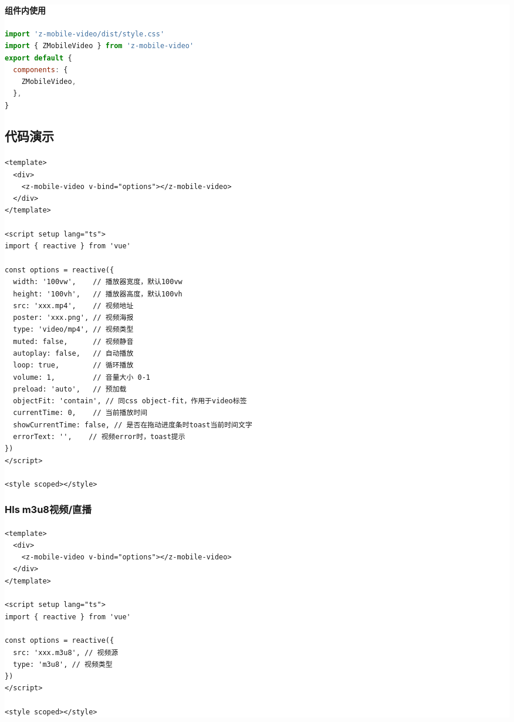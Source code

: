 #### 组件内使用

```js
import 'z-mobile-video/dist/style.css'
import { ZMobileVideo } from 'z-mobile-video'
export default {
  components: {
    ZMobileVideo,
  },
}
```

## 代码演示
```vue
<template>
  <div>
    <z-mobile-video v-bind="options"></z-mobile-video>
  </div>
</template>

<script setup lang="ts">
import { reactive } from 'vue'

const options = reactive({
  width: '100vw',    // 播放器宽度，默认100vw
  height: '100vh',   // 播放器高度，默认100vh
  src: 'xxx.mp4',    // 视频地址
  poster: 'xxx.png', // 视频海报
  type: 'video/mp4', // 视频类型
  muted: false,      // 视频静音
  autoplay: false,   // 自动播放
  loop: true,        // 循环播放
  volume: 1,         // 音量大小 0-1
  preload: 'auto',   // 预加载
  objectFit: 'contain', // 同css object-fit，作用于video标签
  currentTime: 0,    // 当前播放时间
  showCurrentTime: false, // 是否在拖动进度条时toast当前时间文字
  errorText: '',    // 视频error时，toast提示
})
</script>

<style scoped></style>
```

### Hls m3u8视频/直播
```vue
<template>
  <div>
    <z-mobile-video v-bind="options"></z-mobile-video>
  </div>
</template>

<script setup lang="ts">
import { reactive } from 'vue'

const options = reactive({
  src: 'xxx.m3u8', // 视频源
  type: 'm3u8', // 视频类型
})
</script>

<style scoped></style>
```
